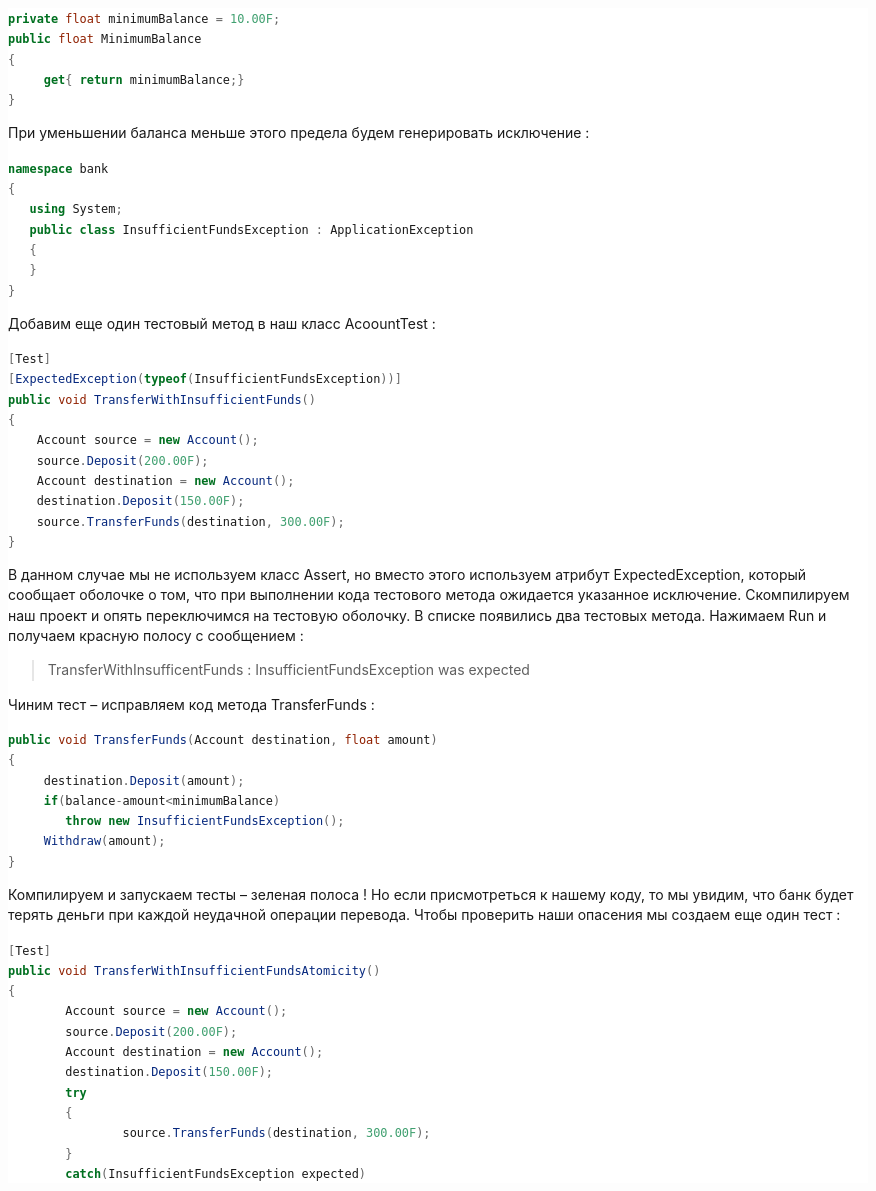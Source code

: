 ```c#
private float minimumBalance = 10.00F;
public float MinimumBalance
{
	 get{ return minimumBalance;}
}
```

При уменьшении баланса меньше этого предела будем генерировать исключение :

```c#
namespace bank
{
   using System;
   public class InsufficientFundsException : ApplicationException
   {
   }
}
```

Добавим еще один тестовый метод в наш класс AcoountTest :
```c#
[Test]
[ExpectedException(typeof(InsufficientFundsException))]
public void TransferWithInsufficientFunds()
{
	Account source = new Account();
	source.Deposit(200.00F);
	Account destination = new Account();
	destination.Deposit(150.00F);
	source.TransferFunds(destination, 300.00F);
}
```

В данном случае мы не используем класс Assert, но вместо этого используем атрибут ExpectedException, который сообщает оболочке о том, что при выполнении кода тестового метода ожидается указанное исключение. Скомпилируем наш проект и опять переключимся на тестовую оболочку. В списке появились два тестовых метода. Нажимаем Run и получаем красную полосу с сообщением : 

> TransferWithInsufficentFunds : InsufficientFundsException was expected

Чиним тест – исправляем код метода TransferFunds :
```c#
public void TransferFunds(Account destination, float amount)
{
	 destination.Deposit(amount);
	 if(balance-amount<minimumBalance)
		throw new InsufficientFundsException();
	 Withdraw(amount);
}
```

Компилируем и запускаем тесты – зеленая полоса ! Но если присмотреться к нашему коду, то мы увидим, что банк будет терять деньги при каждой неудачной операции перевода. Чтобы проверить наши опасения мы создаем еще один тест : 
```c#
[Test]
public void TransferWithInsufficientFundsAtomicity()
{
        Account source = new Account();
        source.Deposit(200.00F);
        Account destination = new Account();
        destination.Deposit(150.00F);
        try
        {
                source.TransferFunds(destination, 300.00F);
        }
        catch(InsufficientFundsException expected)
```